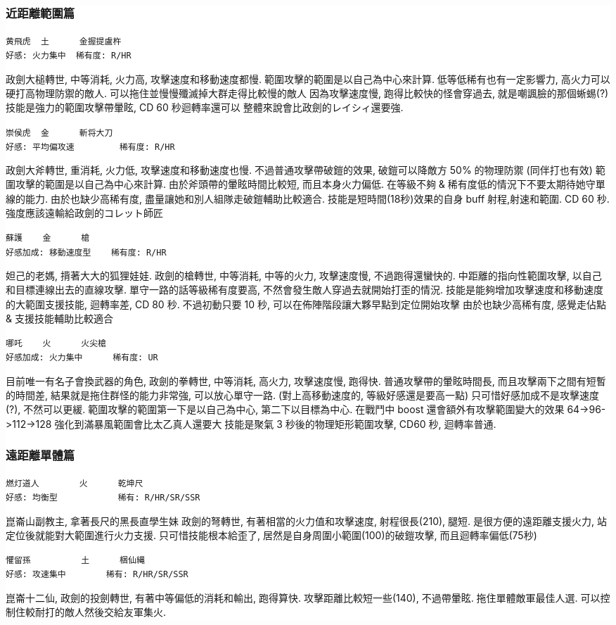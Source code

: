 ### 近距離範圍篇
```
黄飛虎  土      金握提盧杵
好感: 火力集中  稀有度: R/HR
```
政劍大槌轉世, 中等消耗, 火力高, 攻擊速度和移動速度都慢.
範圍攻擊的範圍是以自己為中心來計算.
低等低稀有也有一定影響力, 高火力可以硬打高物理防禦的敵人.
可以拖住並慢慢殲滅掉大群走得比較慢的敵人
因為攻擊速度慢, 跑得比較快的怪會穿過去, 就是嘲諷臉的那個蜥蜴(?)
技能是強力的範圍攻擊帶暈眩, CD 60 秒迴轉率還可以
整體來說會比政劍的レイシィ還要強.
```
崇侯虎  金      斬将大刀
好感: 平均偏攻速         稀有度: R/HR
```
政劍大斧轉世, 重消耗, 火力低, 攻擊速度和移動速度也慢.
不過普通攻擊帶破鎧的效果, 破鎧可以降敵方 50% 的物理防禦 (同伴打也有效)
範圍攻擊的範圍是以自己為中心來計算.
由於斧頭帶的暈眩時間比較短, 而且本身火力偏低.
在等級不夠 & 稀有度低的情況下不要太期待她守單線的能力.
由於也缺少高稀有度, 盡量讓她和別人組隊走破鎧輔助比較適合.
技能是短時間(18秒)效果的自身 buff 射程,射速和範圍. CD 60 秒.
強度應該遠輸給政劍的コレット師匠
```
蘇護    金      槍
好感加成: 移動速度型    稀有度: R/HR
```
妲己的老媽, 揹著大大的狐狸娃娃.
政劍的槍轉世, 中等消耗, 中等的火力, 攻擊速度慢, 不過跑得還蠻快的.
中距離的指向性範圍攻擊, 以自己和目標連線出去的直線攻擊.
單守一路的話等級稀有度要高, 不然會發生敵人穿過去就開始打歪的情況.
技能是能夠增加攻擊速度和移動速度的大範圍支援技能, 迴轉率差, CD 80 秒.
不過初動只要 10 秒, 可以在佈陣階段讓大夥早點到定位開始攻擊
由於也缺少高稀有度, 感覺走佔點 & 支援技能輔助比較適合
```
哪吒    火      火尖槍
好感加成: 火力集中      稀有度: UR
```
目前唯一有名子會換武器的角色,
政劍的拳轉世, 中等消耗, 高火力, 攻擊速度慢, 跑得快.
普通攻擊帶的暈眩時間長, 而且攻擊兩下之間有短暫的時間差,
結果就是拖住群怪的能力非常強, 可以放心單守一路. (對上高移動速度的, 等級好感還是要高一點)
只可惜好感加成不是攻擊速度(?), 不然可以更緩.
範圍攻擊的範圍第一下是以自己為中心, 第二下以目標為中心.
在戰鬥中 boost 還會額外有攻擊範圍變大的效果 64->96->112->128
強化到滿暴風範圍會比太乙真人還要大
技能是聚氣 3 秒後的物理矩形範圍攻擊, CD60 秒, 迴轉率普通.

### 遠距離單體篇
```
燃灯道人        火      乾坤尺
好感: 均衡型            稀有: R/HR/SR/SSR
```
崑崙山副教主, 拿著長尺的黑長直學生妹
政劍的弩轉世, 有著相當的火力值和攻擊速度, 射程很長(210), 腿短.
是很方便的遠距離支援火力, 站定位後就能對大範圍進行火力支援.
只可惜技能根本給歪了, 居然是自身周圍小範圍(100)的破鎧攻擊, 而且迴轉率偏低(75秒)
```
懼留孫          土      梱仙縄
好感: 攻速集中        稀有: R/HR/SR/SSR
```
崑崙十二仙, 政劍的投劍轉世, 有著中等偏低的消耗和輸出, 跑得算快.
攻擊距離比較短一些(140), 不過帶暈眩. 拖住單體敵軍最佳人選.
可以控制住較耐打的敵人然後交給友軍集火.